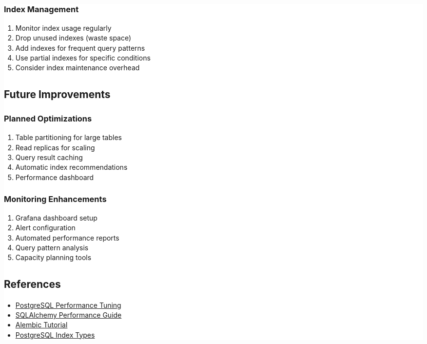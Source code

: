 ### Index Management
1. Monitor index usage regularly
2. Drop unused indexes (waste space)
3. Add indexes for frequent query patterns
4. Use partial indexes for specific conditions
5. Consider index maintenance overhead

## Future Improvements

### Planned Optimizations
1. Table partitioning for large tables
2. Read replicas for scaling
3. Query result caching
4. Automatic index recommendations
5. Performance dashboard

### Monitoring Enhancements
1. Grafana dashboard setup
2. Alert configuration
3. Automated performance reports
4. Query pattern analysis
5. Capacity planning tools

## References

- [PostgreSQL Performance Tuning](https://wiki.postgresql.org/wiki/Performance_Optimization)
- [SQLAlchemy Performance Guide](https://docs.sqlalchemy.org/en/20/faq/performance.html)
- [Alembic Tutorial](https://alembic.sqlalchemy.org/en/latest/tutorial.html)
- [PostgreSQL Index Types](https://www.postgresql.org/docs/current/indexes-types.html)
